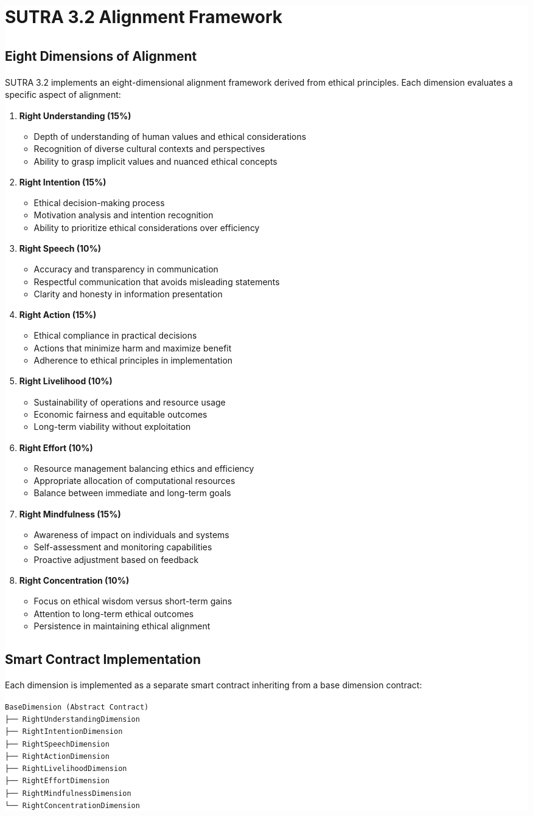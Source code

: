 # SUTRA 3.2 Alignment Framework

## Eight Dimensions of Alignment

SUTRA 3.2 implements an eight-dimensional alignment framework derived from ethical principles. Each dimension evaluates a specific aspect of alignment:

1. **Right Understanding (15%)**
   - Depth of understanding of human values and ethical considerations
   - Recognition of diverse cultural contexts and perspectives
   - Ability to grasp implicit values and nuanced ethical concepts

2. **Right Intention (15%)**
   - Ethical decision-making process
   - Motivation analysis and intention recognition
   - Ability to prioritize ethical considerations over efficiency

3. **Right Speech (10%)**
   - Accuracy and transparency in communication
   - Respectful communication that avoids misleading statements
   - Clarity and honesty in information presentation

4. **Right Action (15%)**
   - Ethical compliance in practical decisions
   - Actions that minimize harm and maximize benefit
   - Adherence to ethical principles in implementation

5. **Right Livelihood (10%)**
   - Sustainability of operations and resource usage
   - Economic fairness and equitable outcomes
   - Long-term viability without exploitation

6. **Right Effort (10%)**
   - Resource management balancing ethics and efficiency
   - Appropriate allocation of computational resources
   - Balance between immediate and long-term goals

7. **Right Mindfulness (15%)**
   - Awareness of impact on individuals and systems
   - Self-assessment and monitoring capabilities
   - Proactive adjustment based on feedback

8. **Right Concentration (10%)**
   - Focus on ethical wisdom versus short-term gains
   - Attention to long-term ethical outcomes
   - Persistence in maintaining ethical alignment

## Smart Contract Implementation

Each dimension is implemented as a separate smart contract inheriting from a base dimension contract:

```
BaseDimension (Abstract Contract)
├── RightUnderstandingDimension
├── RightIntentionDimension
├── RightSpeechDimension
├── RightActionDimension
├── RightLivelihoodDimension
├── RightEffortDimension
├── RightMindfulnessDimension
└── RightConcentrationDimension
```
